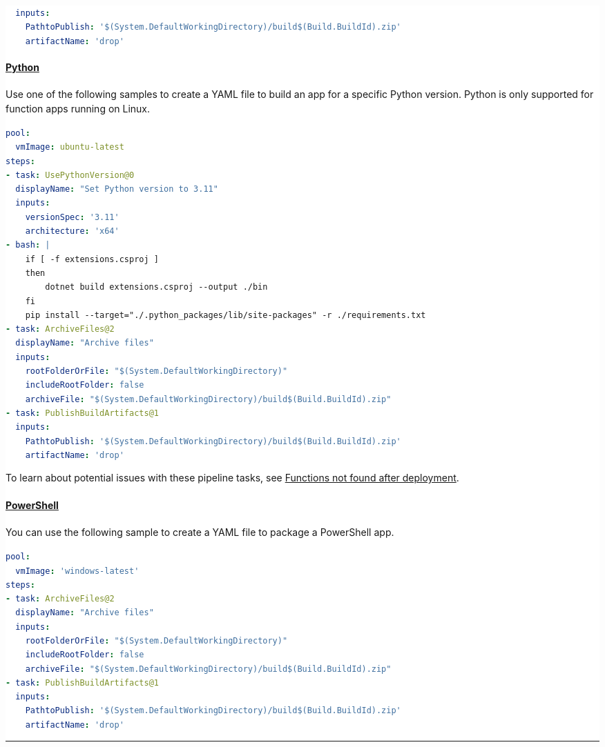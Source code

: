```yaml
  inputs:
    PathtoPublish: '$(System.DefaultWorkingDirectory)/build$(Build.BuildId).zip'
    artifactName: 'drop'
```

#### [Python](#tab/python)

Use one of the following samples to create a YAML file to build an app for a specific Python version. Python is only supported for function apps running on Linux.

```yaml
pool:
  vmImage: ubuntu-latest
steps:
- task: UsePythonVersion@0
  displayName: "Set Python version to 3.11"
  inputs:
    versionSpec: '3.11'
    architecture: 'x64'
- bash: |
    if [ -f extensions.csproj ]
    then
        dotnet build extensions.csproj --output ./bin
    fi
    pip install --target="./.python_packages/lib/site-packages" -r ./requirements.txt
- task: ArchiveFiles@2
  displayName: "Archive files"
  inputs:
    rootFolderOrFile: "$(System.DefaultWorkingDirectory)"
    includeRootFolder: false
    archiveFile: "$(System.DefaultWorkingDirectory)/build$(Build.BuildId).zip"
- task: PublishBuildArtifacts@1
  inputs:
    PathtoPublish: '$(System.DefaultWorkingDirectory)/build$(Build.BuildId).zip'
    artifactName: 'drop'
```

To learn about potential issues with these pipeline tasks, see [Functions not found after deployment](recover-python-functions.md#functions-not-found-after-deployment). 

#### [PowerShell](#tab/powershell)

You can use the following sample to create a YAML file to package a PowerShell app. 

```yaml
pool:
  vmImage: 'windows-latest'
steps:
- task: ArchiveFiles@2
  displayName: "Archive files"
  inputs:
    rootFolderOrFile: "$(System.DefaultWorkingDirectory)"
    includeRootFolder: false
    archiveFile: "$(System.DefaultWorkingDirectory)/build$(Build.BuildId).zip"
- task: PublishBuildArtifacts@1
  inputs:
    PathtoPublish: '$(System.DefaultWorkingDirectory)/build$(Build.BuildId).zip'
    artifactName: 'drop'
```
---
